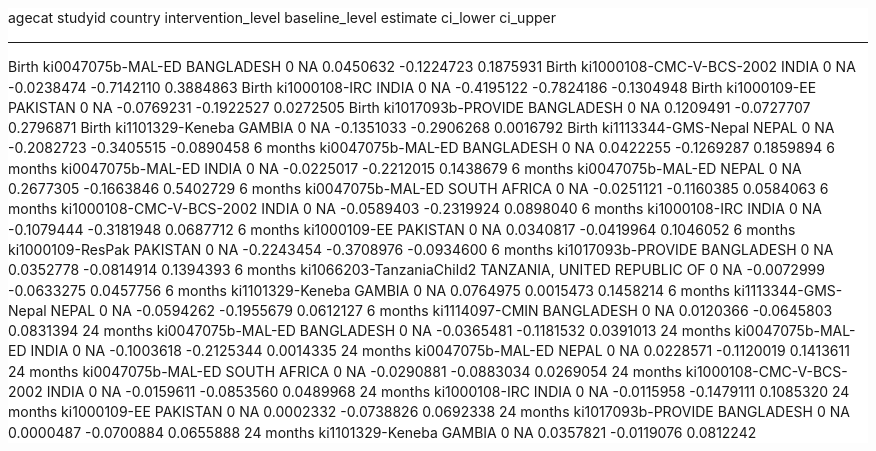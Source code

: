 
agecat      studyid                    country                        intervention_level   baseline_level      estimate     ci_lower     ci_upper
----------  -------------------------  -----------------------------  -------------------  ---------------  -----------  -----------  -----------
Birth       ki0047075b-MAL-ED          BANGLADESH                     0                    NA                 0.0450632   -0.1224723    0.1875931
Birth       ki1000108-CMC-V-BCS-2002   INDIA                          0                    NA                -0.0238474   -0.7142110    0.3884863
Birth       ki1000108-IRC              INDIA                          0                    NA                -0.4195122   -0.7824186   -0.1304948
Birth       ki1000109-EE               PAKISTAN                       0                    NA                -0.0769231   -0.1922527    0.0272505
Birth       ki1017093b-PROVIDE         BANGLADESH                     0                    NA                 0.1209491   -0.0727707    0.2796871
Birth       ki1101329-Keneba           GAMBIA                         0                    NA                -0.1351033   -0.2906268    0.0016792
Birth       ki1113344-GMS-Nepal        NEPAL                          0                    NA                -0.2082723   -0.3405515   -0.0890458
6 months    ki0047075b-MAL-ED          BANGLADESH                     0                    NA                 0.0422255   -0.1269287    0.1859894
6 months    ki0047075b-MAL-ED          INDIA                          0                    NA                -0.0225017   -0.2212015    0.1438679
6 months    ki0047075b-MAL-ED          NEPAL                          0                    NA                 0.2677305   -0.1663846    0.5402729
6 months    ki0047075b-MAL-ED          SOUTH AFRICA                   0                    NA                -0.0251121   -0.1160385    0.0584063
6 months    ki1000108-CMC-V-BCS-2002   INDIA                          0                    NA                -0.0589403   -0.2319924    0.0898040
6 months    ki1000108-IRC              INDIA                          0                    NA                -0.1079444   -0.3181948    0.0687712
6 months    ki1000109-EE               PAKISTAN                       0                    NA                 0.0340817   -0.0419964    0.1046052
6 months    ki1000109-ResPak           PAKISTAN                       0                    NA                -0.2243454   -0.3708976   -0.0934600
6 months    ki1017093b-PROVIDE         BANGLADESH                     0                    NA                 0.0352778   -0.0814914    0.1394393
6 months    ki1066203-TanzaniaChild2   TANZANIA, UNITED REPUBLIC OF   0                    NA                -0.0072999   -0.0633275    0.0457756
6 months    ki1101329-Keneba           GAMBIA                         0                    NA                 0.0764975    0.0015473    0.1458214
6 months    ki1113344-GMS-Nepal        NEPAL                          0                    NA                -0.0594262   -0.1955679    0.0612127
6 months    ki1114097-CMIN             BANGLADESH                     0                    NA                 0.0120366   -0.0645803    0.0831394
24 months   ki0047075b-MAL-ED          BANGLADESH                     0                    NA                -0.0365481   -0.1181532    0.0391013
24 months   ki0047075b-MAL-ED          INDIA                          0                    NA                -0.1003618   -0.2125344    0.0014335
24 months   ki0047075b-MAL-ED          NEPAL                          0                    NA                 0.0228571   -0.1120019    0.1413611
24 months   ki0047075b-MAL-ED          SOUTH AFRICA                   0                    NA                -0.0290881   -0.0883034    0.0269054
24 months   ki1000108-CMC-V-BCS-2002   INDIA                          0                    NA                -0.0159611   -0.0853560    0.0489968
24 months   ki1000108-IRC              INDIA                          0                    NA                -0.0115958   -0.1479111    0.1085320
24 months   ki1000109-EE               PAKISTAN                       0                    NA                 0.0002332   -0.0738826    0.0692338
24 months   ki1017093b-PROVIDE         BANGLADESH                     0                    NA                 0.0000487   -0.0700884    0.0655888
24 months   ki1101329-Keneba           GAMBIA                         0                    NA                 0.0357821   -0.0119076    0.0812242